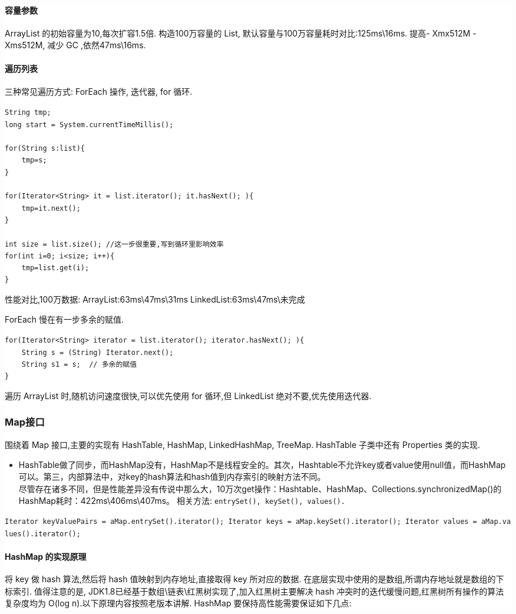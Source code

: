 #### 容量参数
ArrayList 的初始容量为10,每次扩容1.5倍.
构造100万容量的 List, 默认容量与100万容量耗时对比:125ms\16ms. 提高- Xmx512M -Xms512M, 减少 GC ,依然47ms\16ms.

#### 遍历列表
三种常见遍历方式: ForEach 操作, 迭代器, for 循环.

```
String tmp;
long start = System.currentTimeMillis();

for(String s:list){
	tmp=s;
}

for(Iterator<String> it = list.iterator(); it.hasNext(); ){
	tmp=it.next();
}

int size = list.size(); //这一步很重要,写到循环里影响效率
for(int i=0; i<size; i++){
	tmp=list.get(i);
}
```
性能对比,100万数据:
ArrayList:63ms\47ms\31ms
LinkedList:63ms\47ms\未完成

ForEach 慢在有一步多余的赋值.

```
for(Iterator<String> iterator = list.iterator(); iterator.hasNext(); ){
	String s = (String) Iterator.next();
	String s1 = s;	// 多余的赋值
}
```

遍历 ArrayList 时,随机访问速度很快,可以优先使用 for 循环,但 LinkedList 绝对不要,优先使用迭代器.

### Map接口
围绕着 Map 接口,主要的实现有 HashTable, HashMap, LinkedHashMap, TreeMap.
HashTable 子类中还有 Properties 类的实现.

- HashTable做了同步，而HashMap没有，HashMap不是线程安全的。其次，Hashtable不允许key或者value使用null值，而HashMap可以。第三，内部算法中，对key的hash算法和hash值到内存索引的映射方法不同。  
尽管存在诸多不同，但是性能差异没有传说中那么大，10万次get操作：Hashtable、HashMap、Collections.synchronizedMap()的HashMap耗时：422ms\406ms\407ms。
相关方法: `entrySet(), keySet(), values().`

`Iterator keyValuePairs = aMap.entrySet().iterator();
Iterator keys = aMap.keySet().iterator();
Iterator values = aMap.values().iterator();`

#### HashMap 的实现原理
将 key 做 hash 算法,然后将 hash 值映射到内存地址,直接取得 key 所对应的数据.
在底层实现中使用的是数组,所谓内存地址就是数组的下标索引.
值得注意的是, JDK1.8已经基于数组\链表\红黑树实现了,加入红黑树主要解决 hash 冲突时的迭代缓慢问题,红黑树所有操作的算法复杂度均为 O(log n).以下原理内容按照老版本讲解.
HashMap 要保持高性能需要保证如下几点:
